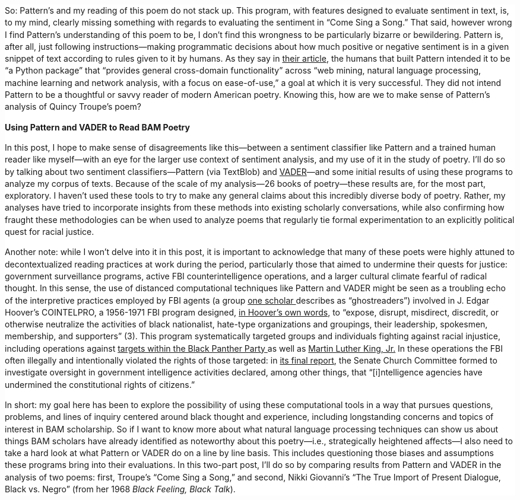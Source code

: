So: Pattern’s and my reading of this poem do not stack up. This program, with features designed to evaluate sentiment in text, is, to my mind, clearly missing something with regards to evaluating the sentiment in “Come Sing a Song.” That said, however wrong I find Pattern’s understanding of this poem to be, I don’t find this wrongness to be particularly bizarre or bewildering. Pattern is, after all, just following instructions&mdash;making programmatic decisions about how much positive or negative sentiment is in a given snippet of text according to rules given to it by humans. As they say in [their article](http://www.jmlr.org/papers/volume13/desmedt12a/desmedt12a.pdf), the humans that built Pattern intended it to be “a Python package” that “provides general cross-domain functionality” across “web mining, natural language processing, machine learning and network analysis, with a focus on ease-of-use,” a goal at which it is very successful. They did not intend Pattern to be a thoughtful or savvy reader of modern American poetry. Knowing this, how are we to make sense of Pattern’s analysis of Quincy Troupe’s poem?

**Using Pattern and VADER to Read BAM Poetry**

In this post, I hope to make sense of disagreements like this&mdash;between a sentiment classifier like Pattern and a trained human reader like myself&mdash;with an eye for the larger use context of sentiment analysis, and my use of it in the study of poetry. I’ll do so by talking about two sentiment classifiers&mdash;Pattern (via TextBlob) and [VADER](https://github.com/cjhutto/vaderSentiment)&mdash;and some initial results of using these programs to analyze my corpus of texts. Because of the scale of my analysis&mdash;26 books of poetry&mdash;these results are, for the most part, exploratory. I haven’t used these tools to try to make any general claims about this incredibly diverse body of poetry. Rather, my analyses have tried to incorporate insights from these methods into existing scholarly conversations, while also confirming how fraught these methodologies can be when used to analyze poems that regularly tie formal experimentation to an explicitly political quest for racial justice.

Another note: while I won’t delve into it in this post, it is important to acknowledge that many of these poets were highly attuned to decontextualized reading practices at work during the period, particularly those that aimed to undermine their quests for justice: government surveillance programs, active FBI counterintelligence operations, and a larger cultural climate fearful of radical thought. In this sense, the use of distanced computational techniques like Pattern and VADER might be seen as a troubling echo of the interpretive practices employed by FBI agents (a group [one scholar ](https://press.princeton.edu/titles/10321.html)describes as “ghostreaders”) involved in J. Edgar Hoover’s COINTELPRO, a 1956-1971 FBI program designed, [in Hoover’s own words](https://vault.fbi.gov/cointel-pro/cointel-pro-black-extremists/cointelpro-black-extremists-part-01-of/view), to “expose, disrupt, misdirect, discredit, or otherwise neutralize the activities of black nationalist, hate-type organizations and groupings, their leadership, spokesmen, membership, and supporters” (3). This program systematically targeted groups and individuals fighting against racial injustice, including operations against [targets within the Black Panther Party ](https://www.archives.gov/research/african-americans/individuals/fred-hampton)as well as [Martin Luther King, Jr.](https://www.nytimes.com/2014/11/16/magazine/what-an-uncensored-letter-to-mlk-reveals.html) In these operations the FBI often illegally and intentionally violated the rights of those targeted: in [its final report](https://www.senate.gov/artandhistory/history/common/investigations/ChurchCommittee.htm#Outcome), the Senate Church Committee formed to investigate oversight in government intelligence activities declared, among other things, that “[i]ntelligence agencies have undermined the constitutional rights of citizens.”

In short: my goal here has been to explore the possibility of using these computational tools in a way that pursues questions, problems, and lines of inquiry centered around black thought and experience, including longstanding concerns and topics of interest in BAM scholarship. So if I want to know more about what natural language processing techniques can show us about things BAM scholars have already identified as noteworthy about this poetry&mdash;i.e., strategically heightened affects&mdash;I also need to take a hard look at what Pattern or VADER do on a line by line basis. This includes questioning those biases and assumptions these programs bring into their evaluations. In this two-part post, I’ll do so by comparing results from Pattern and VADER in the analysis of two poems: first, Troupe’s “Come Sing a Song,” and second, Nikki Giovanni’s “The True Import of Present Dialogue, Black vs. Negro” (from her 1968 _Black Feeling, Black Talk_).
